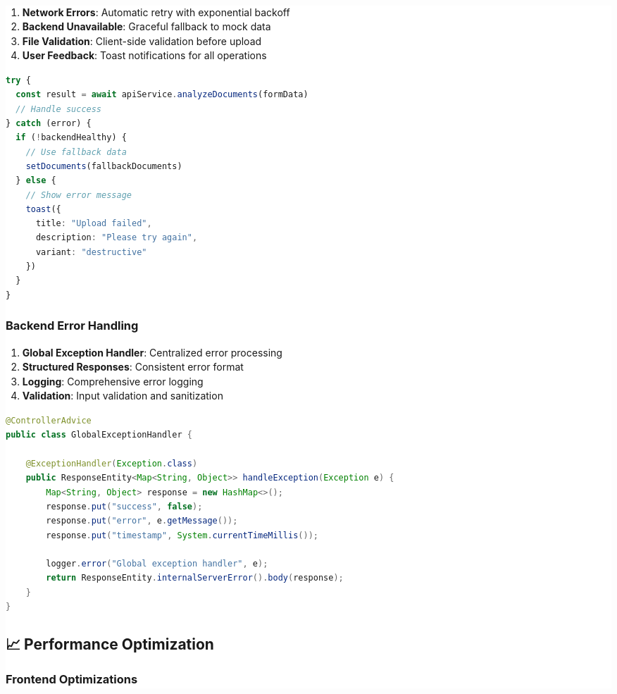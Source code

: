 1. **Network Errors**: Automatic retry with exponential backoff
2. **Backend Unavailable**: Graceful fallback to mock data
3. **File Validation**: Client-side validation before upload
4. **User Feedback**: Toast notifications for all operations

```typescript
try {
  const result = await apiService.analyzeDocuments(formData)
  // Handle success
} catch (error) {
  if (!backendHealthy) {
    // Use fallback data
    setDocuments(fallbackDocuments)
  } else {
    // Show error message
    toast({
      title: "Upload failed",
      description: "Please try again",
      variant: "destructive"
    })
  }
}
```

### Backend Error Handling

1. **Global Exception Handler**: Centralized error processing
2. **Structured Responses**: Consistent error format
3. **Logging**: Comprehensive error logging
4. **Validation**: Input validation and sanitization

```java
@ControllerAdvice
public class GlobalExceptionHandler {
    
    @ExceptionHandler(Exception.class)
    public ResponseEntity<Map<String, Object>> handleException(Exception e) {
        Map<String, Object> response = new HashMap<>();
        response.put("success", false);
        response.put("error", e.getMessage());
        response.put("timestamp", System.currentTimeMillis());
        
        logger.error("Global exception handler", e);
        return ResponseEntity.internalServerError().body(response);
    }
}
```

## 📈 Performance Optimization

### Frontend Optimizations
